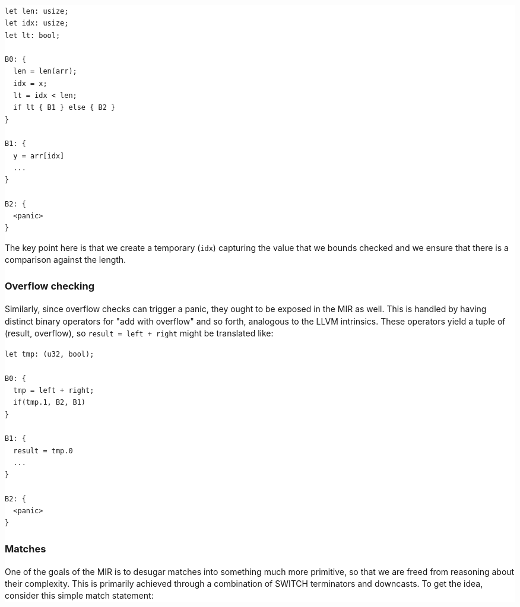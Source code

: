     let len: usize;
    let idx: usize;
    let lt: bool;
    
    B0: {
      len = len(arr);
      idx = x;
      lt = idx < len;
      if lt { B1 } else { B2 }
    }
    
    B1: {
      y = arr[idx]
      ...
    }
    
    B2: {
      <panic>
    }
    
The key point here is that we create a temporary (`idx`) capturing the
value that we bounds checked and we ensure that there is a comparison
against the length.
    
### Overflow checking

Similarly, since overflow checks can trigger a panic, they ought to be
exposed in the MIR as well. This is handled by having distinct binary
operators for "add with overflow" and so forth, analogous to the LLVM
intrinsics. These operators yield a tuple of (result, overflow), so
`result = left + right` might be translated like:

    let tmp: (u32, bool);
    
    B0: {
      tmp = left + right;
      if(tmp.1, B2, B1)
    }
    
    B1: {
      result = tmp.0
      ...
    }
    
    B2: {
      <panic>
    }
    
### Matches

One of the goals of the MIR is to desugar matches into something much
more primitive, so that we are freed from reasoning about their
complexity. This is primarily achieved through a combination of SWITCH
terminators and downcasts. To get the idea, consider this simple match
statement:


[crate]: https://github.com/rust-lang/rust/tree/2532ad7d0b2edac1909ef0ef346230331200790b/src/librustc/mir
[mir]: https://github.com/rust-lang/rust/blob/2532ad7d0b2edac1909ef0ef346230331200790b/src/librustc/mir/mod.rs
[build]: https://github.com/rust-lang/rust/tree/fc04eaacc5bd5760e98cd3aa390dcc3ae795d12f/src/librustc_mir/build
[hair]: https://github.com/rust-lang/rust/tree/fc04eaacc5bd5760e98cd3aa390dcc3ae795d12f/src/librustc_mir/hair
[1191]: https://github.com/rust-lang/rfcs/pull/1191
[hair-mod]: https://github.com/rust-lang/rust/blob/21c61336bb9e327b90f4cb8e87a948be40eeafe5/src/librustc_mir/hair/mod.rs
[809]: https://github.com/rust-lang/rfcs/blob/master/text/0809-box-and-in-for-stdlib.md